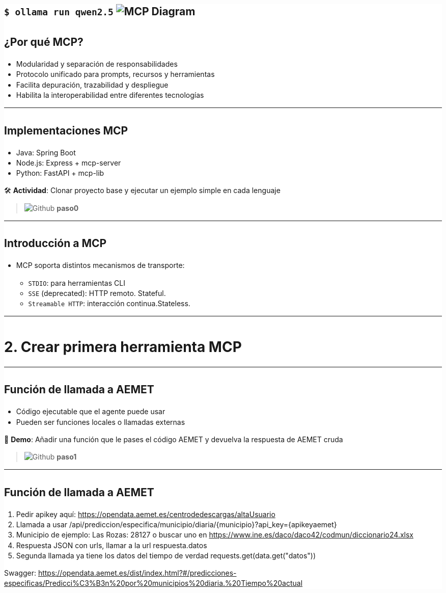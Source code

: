  ```$ ollama run qwen2.5```
![MCP Diagram](images/mcp.drawio.png)
---

## ¿Por qué MCP?

* Modularidad y separación de responsabilidades
* Protocolo unificado para prompts, recursos y herramientas
* Facilita depuración, trazabilidad y despliegue
* Habilita la interoperabilidad entre diferentes tecnologías

---

## Implementaciones MCP

* Java: Spring Boot
* Node.js: Express + mcp-server
* Python: FastAPI + mcp-lib

🛠️ **Actividad**: Clonar proyecto base y ejecutar un ejemplo simple en cada lenguaje

> ![Github](images/github.png) **paso0**

---

## Introducción a MCP

* MCP soporta distintos mecanismos de transporte:

  * `STDIO`: para herramientas CLI
  * `SSE` (deprecated):  HTTP remoto. Stateful.
  * `Streamable HTTP`: interacción continua.Stateless.

---


# 2. Crear primera herramienta MCP

---

## Función de llamada a AEMET

* Código ejecutable que el agente puede usar
* Pueden ser funciones locales o llamadas externas

🧪 **Demo**: Añadir una función que le pases el código AEMET y devuelva la respuesta de AEMET cruda

> ![Github](images/github.png) **paso1**

--- 

## Función de llamada a AEMET

1. Pedir apikey aquí: https://opendata.aemet.es/centrodedescargas/altaUsuario
2. Llamada a usar /api/prediccion/especifica/municipio/diaria/{municipio}?api_key={apikeyaemet}
3. Municipio de ejemplo: Las Rozas: 28127 o buscar uno en https://www.ine.es/daco/daco42/codmun/diccionario24.xlsx
4. Respuesta JSON con urls, llamar a la url respuesta.datos
5. Segunda llamada ya tiene los datos del tiempo de verdad
requests.get(data.get("datos"))

 Swagger: https://opendata.aemet.es/dist/index.html?#/predicciones-especificas/Predicci%C3%B3n%20por%20municipios%20diaria.%20Tiempo%20actual

  ```